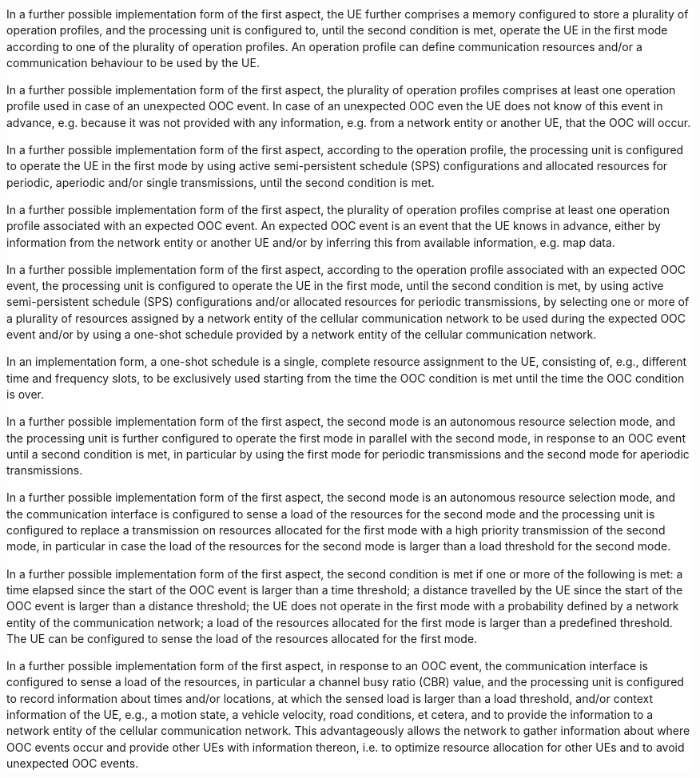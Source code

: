 In a further possible implementation form of the first aspect, the UE further comprises a memory configured to store a plurality of operation profiles, and the processing unit is configured to, until the second condition is met, operate the UE in the first mode according to one of the plurality of operation profiles. An operation profile can define communication resources and/or a communication behaviour to be used by the UE.

In a further possible implementation form of the first aspect, the plurality of operation profiles comprises at least one operation profile used in case of an unexpected OOC event. In case of an unexpected OOC even the UE does not know of this event in advance, e.g. because it was not provided with any information, e.g. from a network entity or another UE, that the OOC will occur.

In a further possible implementation form of the first aspect, according to the operation profile, the processing unit is configured to operate the UE in the first mode by using active semi-persistent schedule (SPS) configurations and allocated resources for periodic, aperiodic and/or single transmissions, until the second condition is met.

In a further possible implementation form of the first aspect, the plurality of operation profiles comprise at least one operation profile associated with an expected OOC event. An expected OOC event is an event that the UE knows in advance, either by information from the network entity or another UE and/or by inferring this from available information, e.g. map data.

In a further possible implementation form of the first aspect, according to the operation profile associated with an expected OOC event, the processing unit is configured to operate the UE in the first mode, until the second condition is met, by using active semi-persistent schedule (SPS) configurations and/or allocated resources for periodic transmissions, by selecting one or more of a plurality of resources assigned by a network entity of the cellular communication network to be used during the expected OOC event and/or by using a one-shot schedule provided by a network entity of the cellular communication network.

In an implementation form, a one-shot schedule is a single, complete resource assignment to the UE, consisting of, e.g., different time and frequency slots, to be exclusively used starting from the time the OOC condition is met until the time the OOC condition is over.

In a further possible implementation form of the first aspect, the second mode is an autonomous resource selection mode, and the processing unit is further configured to operate the first mode in parallel with the second mode, in response to an OOC event until a second condition is met, in particular by using the first mode for periodic transmissions and the second mode for aperiodic transmissions.

In a further possible implementation form of the first aspect, the second mode is an autonomous resource selection mode, and the communication interface is configured to sense a load of the resources for the second mode and the processing unit is configured to replace a transmission on resources allocated for the first mode with a high priority transmission of the second mode, in particular in case the load of the resources for the second mode is larger than a load threshold for the second mode.

In a further possible implementation form of the first aspect, the second condition is met if one or more of the following is met: a time elapsed since the start of the OOC event is larger than a time threshold; a distance travelled by the UE since the start of the OOC event is larger than a distance threshold; the UE does not operate in the first mode with a probability defined by a network entity of the communication network; a load of the resources allocated for the first mode is larger than a predefined threshold. The UE can be configured to sense the load of the resources allocated for the first mode.

In a further possible implementation form of the first aspect, in response to an OOC event, the communication interface is configured to sense a load of the resources, in particular a channel busy ratio (CBR) value, and the processing unit is configured to record information about times and/or locations, at which the sensed load is larger than a load threshold, and/or context information of the UE, e.g., a motion state, a vehicle velocity, road conditions, et cetera, and to provide the information to a network entity of the cellular communication network. This advantageously allows the network to gather information about where OOC events occur and provide other UEs with information thereon, i.e. to optimize resource allocation for other UEs and to avoid unexpected OOC events.
